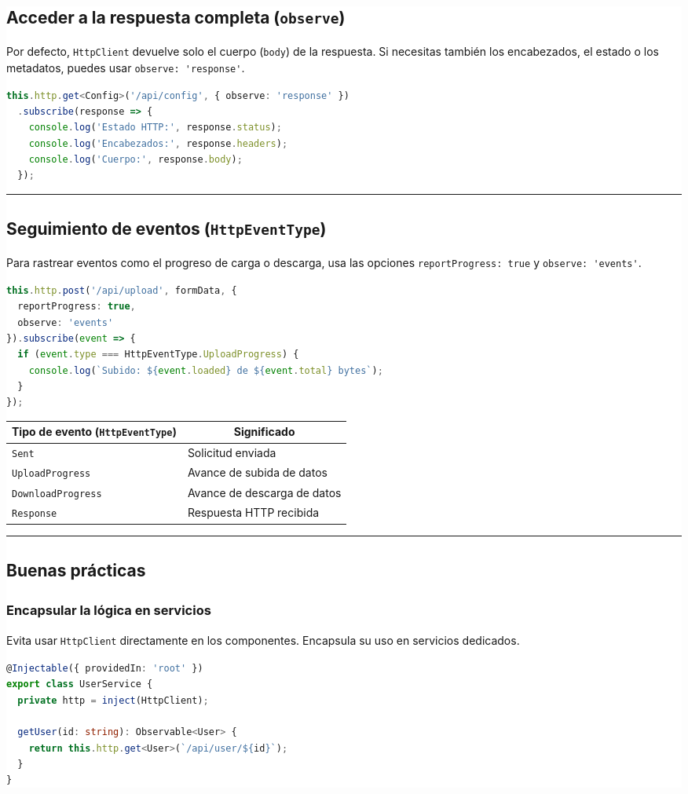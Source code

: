 ## Acceder a la respuesta completa (`observe`)

Por defecto, `HttpClient` devuelve solo el cuerpo (`body`) de la respuesta. Si necesitas también los encabezados, el estado o los metadatos, puedes usar `observe: 'response'`.

```ts
this.http.get<Config>('/api/config', { observe: 'response' })
  .subscribe(response => {
    console.log('Estado HTTP:', response.status);
    console.log('Encabezados:', response.headers);
    console.log('Cuerpo:', response.body);
  });
```

---

## Seguimiento de eventos (`HttpEventType`)

Para rastrear eventos como el progreso de carga o descarga, usa las opciones `reportProgress: true` y `observe: 'events'`.

```ts
this.http.post('/api/upload', formData, {
  reportProgress: true,
  observe: 'events'
}).subscribe(event => {
  if (event.type === HttpEventType.UploadProgress) {
    console.log(`Subido: ${event.loaded} de ${event.total} bytes`);
  }
});
```

|Tipo de evento (`HttpEventType`)|Significado|
|---|---|
|`Sent`|Solicitud enviada|
|`UploadProgress`|Avance de subida de datos|
|`DownloadProgress`|Avance de descarga de datos|
|`Response`|Respuesta HTTP recibida|

---

## Buenas prácticas

### Encapsular la lógica en servicios

Evita usar `HttpClient` directamente en los componentes. Encapsula su uso en servicios dedicados.

```ts
@Injectable({ providedIn: 'root' })
export class UserService {
  private http = inject(HttpClient);

  getUser(id: string): Observable<User> {
    return this.http.get<User>(`/api/user/${id}`);
  }
}
```
